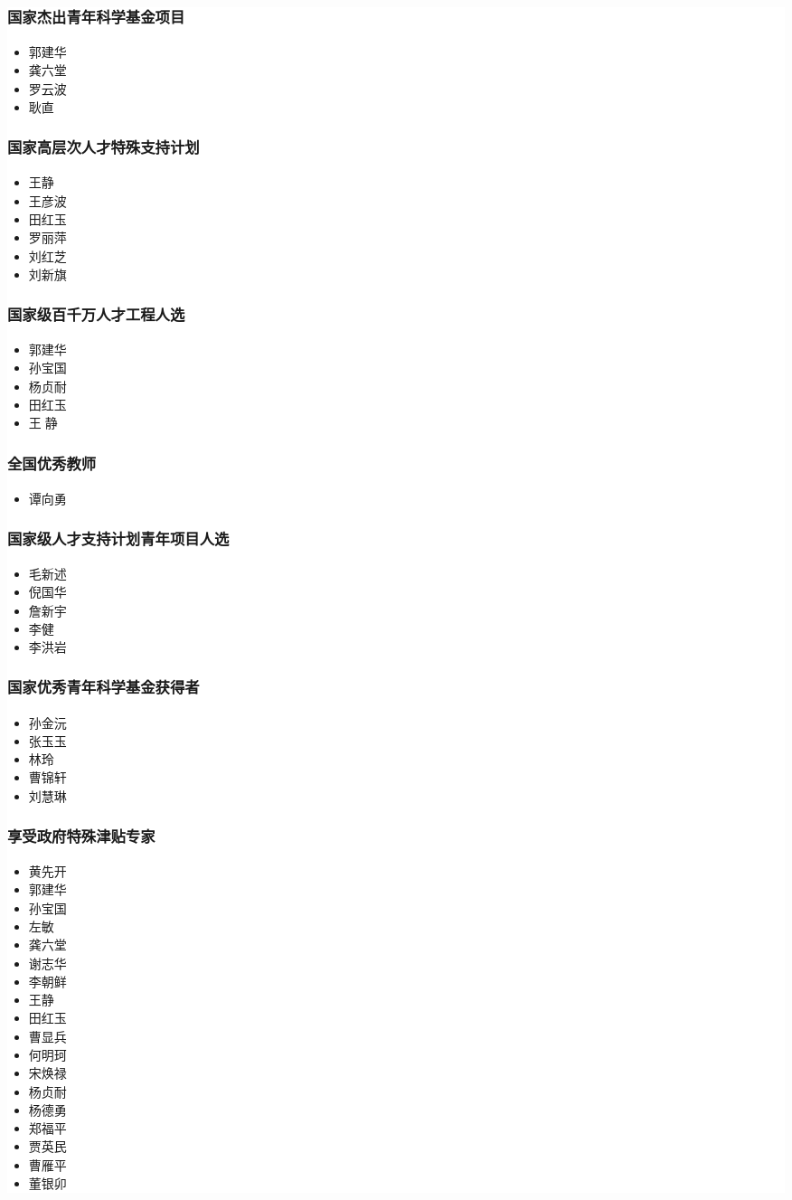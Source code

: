 ### 国家杰出青年科学基金项目

-   郭建华
-   龚六堂
-   罗云波
-   耿直

### 国家高层次人才特殊支持计划

-   王静
-   王彦波
-   田红玉
-   罗丽萍
-   刘红芝
-   刘新旗

### 国家级百千万人才工程人选

-   郭建华
-   孙宝国
-   杨贞耐
-   田红玉
-   王 静

### 全国优秀教师

-   谭向勇

### 国家级人才支持计划青年项目人选

-   毛新述
-   倪国华
-   詹新宇
-   李健
-   李洪岩

### 国家优秀青年科学基金获得者

-   孙金沅
-   张玉玉
-   林玲
-   曹锦轩
-   刘慧琳

### 享受政府特殊津贴专家

-   黄先开
-   郭建华
-   孙宝国
-   左敏
-   龚六堂
-   谢志华
-   李朝鲜
-   王静
-   田红玉
-   曹显兵
-   何明珂
-   宋焕禄
-   杨贞耐
-   杨德勇
-   郑福平
-   贾英民
-   曹雁平
-   董银卯
